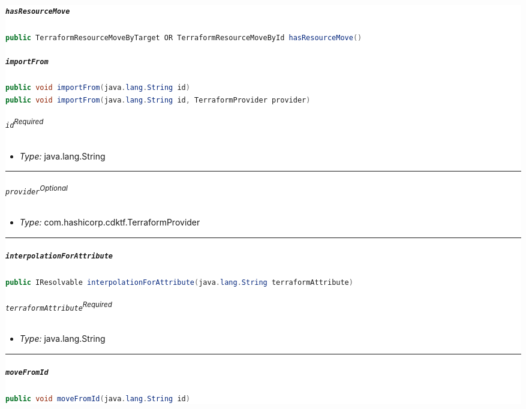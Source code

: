 
##### `hasResourceMove` <a name="hasResourceMove" id="rhizo-co-terraform-provider-oci.osManagementHubScheduledJob.OsManagementHubScheduledJob.hasResourceMove"></a>

```java
public TerraformResourceMoveByTarget OR TerraformResourceMoveById hasResourceMove()
```

##### `importFrom` <a name="importFrom" id="rhizo-co-terraform-provider-oci.osManagementHubScheduledJob.OsManagementHubScheduledJob.importFrom"></a>

```java
public void importFrom(java.lang.String id)
public void importFrom(java.lang.String id, TerraformProvider provider)
```

###### `id`<sup>Required</sup> <a name="id" id="rhizo-co-terraform-provider-oci.osManagementHubScheduledJob.OsManagementHubScheduledJob.importFrom.parameter.id"></a>

- *Type:* java.lang.String

---

###### `provider`<sup>Optional</sup> <a name="provider" id="rhizo-co-terraform-provider-oci.osManagementHubScheduledJob.OsManagementHubScheduledJob.importFrom.parameter.provider"></a>

- *Type:* com.hashicorp.cdktf.TerraformProvider

---

##### `interpolationForAttribute` <a name="interpolationForAttribute" id="rhizo-co-terraform-provider-oci.osManagementHubScheduledJob.OsManagementHubScheduledJob.interpolationForAttribute"></a>

```java
public IResolvable interpolationForAttribute(java.lang.String terraformAttribute)
```

###### `terraformAttribute`<sup>Required</sup> <a name="terraformAttribute" id="rhizo-co-terraform-provider-oci.osManagementHubScheduledJob.OsManagementHubScheduledJob.interpolationForAttribute.parameter.terraformAttribute"></a>

- *Type:* java.lang.String

---

##### `moveFromId` <a name="moveFromId" id="rhizo-co-terraform-provider-oci.osManagementHubScheduledJob.OsManagementHubScheduledJob.moveFromId"></a>

```java
public void moveFromId(java.lang.String id)
```
